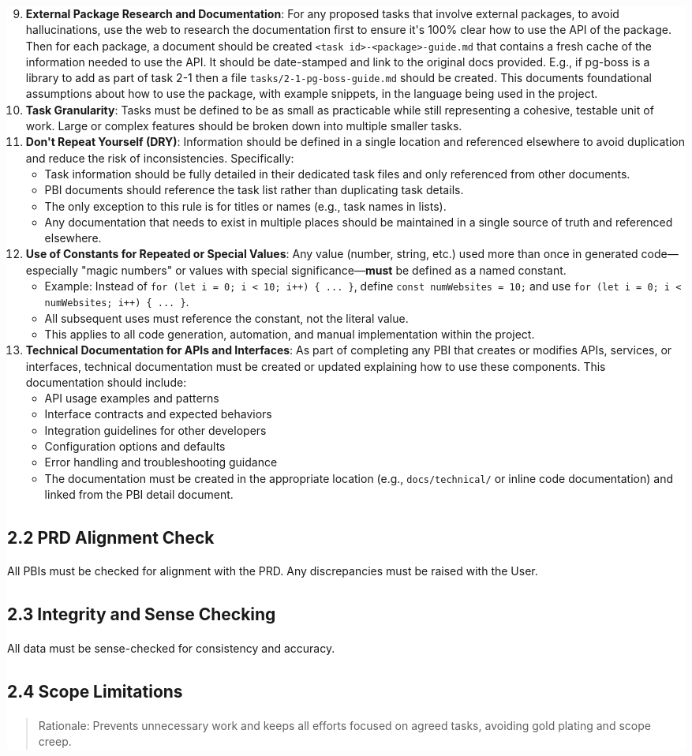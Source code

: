 9. **External Package Research and Documentation**: For any proposed tasks that involve external packages, to avoid hallucinations, use the web to research the documentation first to ensure it's 100% clear how to use the API of the package. Then for each package, a document should be created `<task id>-<package>-guide.md` that contains a fresh cache of the information needed to use the API. It should be date-stamped and link to the original docs provided. E.g., if pg-boss is a library to add as part of task 2-1 then a file `tasks/2-1-pg-boss-guide.md` should be created. This documents foundational assumptions about how to use the package, with example snippets, in the language being used in the project.
10. **Task Granularity**: Tasks must be defined to be as small as practicable while still representing a cohesive, testable unit of work. Large or complex features should be broken down into multiple smaller tasks.
11. **Don't Repeat Yourself (DRY)**: Information should be defined in a single location and referenced elsewhere to avoid duplication and reduce the risk of inconsistencies. Specifically:
    - Task information should be fully detailed in their dedicated task files and only referenced from other documents.
    - PBI documents should reference the task list rather than duplicating task details.
    - The only exception to this rule is for titles or names (e.g., task names in lists).
    - Any documentation that needs to exist in multiple places should be maintained in a single source of truth and referenced elsewhere.
12. **Use of Constants for Repeated or Special Values**: Any value (number, string, etc.) used more than once in generated code—especially "magic numbers" or values with special significance—**must** be defined as a named constant.
    - Example: Instead of `for (let i = 0; i < 10; i++) { ... }`, define `const numWebsites = 10;` and use `for (let i = 0; i < numWebsites; i++) { ... }`.
    - All subsequent uses must reference the constant, not the literal value.
    - This applies to all code generation, automation, and manual implementation within the project.
13. **Technical Documentation for APIs and Interfaces**: As part of completing any PBI that creates or modifies APIs, services, or interfaces, technical documentation must be created or updated explaining how to use these components. This documentation should include:
    - API usage examples and patterns
    - Interface contracts and expected behaviors
    - Integration guidelines for other developers
    - Configuration options and defaults
    - Error handling and troubleshooting guidance
    - The documentation must be created in the appropriate location (e.g., `docs/technical/` or inline code documentation) and linked from the PBI detail document.

## 2.2 PRD Alignment Check

All PBIs must be checked for alignment with the PRD. Any discrepancies must be raised with the User.

## 2.3 Integrity and Sense Checking

All data must be sense-checked for consistency and accuracy.

## 2.4 Scope Limitations

> Rationale: Prevents unnecessary work and keeps all efforts focused on agreed tasks, avoiding gold plating and scope creep.
